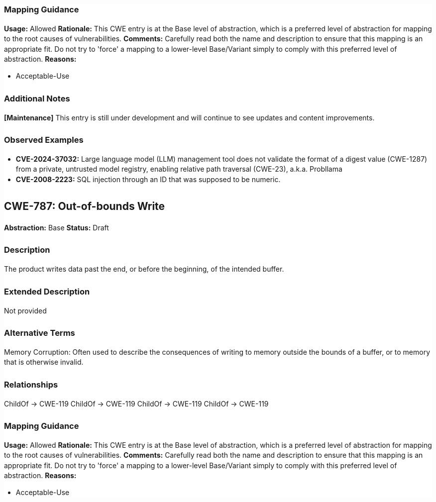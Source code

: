 ### Mapping Guidance
**Usage:** Allowed
**Rationale:** This CWE entry is at the Base level of abstraction, which is a preferred level of abstraction for mapping to the root causes of vulnerabilities.
**Comments:** Carefully read both the name and description to ensure that this mapping is an appropriate fit. Do not try to 'force' a mapping to a lower-level Base/Variant simply to comply with this preferred level of abstraction.
**Reasons:**
- Acceptable-Use


### Additional Notes
**[Maintenance]** This entry is still under development and will continue to see updates and content improvements.



### Observed Examples
- **CVE-2024-37032:** Large language model (LLM) management tool does not validate the format of a digest value (CWE-1287) from a private, untrusted model registry, enabling relative path traversal (CWE-23), a.k.a. Probllama
- **CVE-2008-2223:** SQL injection through an ID that was supposed to be numeric.




## CWE-787: Out-of-bounds Write
**Abstraction:** Base
**Status:** Draft

### Description
The product writes data past the end, or before the beginning, of the intended buffer.

### Extended Description
Not provided

### Alternative Terms
Memory Corruption: Often used to describe the consequences of writing to memory outside the bounds of a buffer, or to memory that is otherwise invalid.

### Relationships
ChildOf -> CWE-119
ChildOf -> CWE-119
ChildOf -> CWE-119
ChildOf -> CWE-119

### Mapping Guidance
**Usage:** Allowed
**Rationale:** This CWE entry is at the Base level of abstraction, which is a preferred level of abstraction for mapping to the root causes of vulnerabilities.
**Comments:** Carefully read both the name and description to ensure that this mapping is an appropriate fit. Do not try to 'force' a mapping to a lower-level Base/Variant simply to comply with this preferred level of abstraction.
**Reasons:**
- Acceptable-Use
